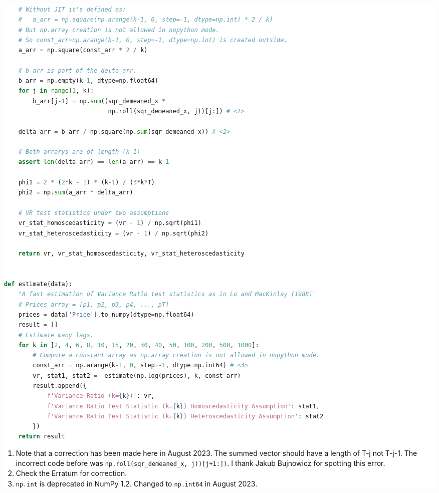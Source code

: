 ```python
    # Without JIT it's defined as:
    #   a_arr = np.square(np.arange(k-1, 0, step=-1, dtype=np.int) * 2 / k)
    # But np.array creation is not allowed in nopython mode.
    # So const_arr=np.arange(k-1, 0, step=-1, dtype=np.int) is created outside.
    a_arr = np.square(const_arr * 2 / k)

    # b_arr is part of the delta_arr.
    b_arr = np.empty(k-1, dtype=np.float64)
    for j in range(1, k):
        b_arr[j-1] = np.sum((sqr_demeaned_x *
                             np.roll(sqr_demeaned_x, j))[j:]) # <1>

    delta_arr = b_arr / np.square(np.sum(sqr_demeaned_x)) # <2>

    # Both arrarys are of length (k-1)
    assert len(delta_arr) == len(a_arr) == k-1

    phi1 = 2 * (2*k - 1) * (k-1) / (3*k*T)
    phi2 = np.sum(a_arr * delta_arr)

    # VR test statistics under two assumptions
    vr_stat_homoscedasticity = (vr - 1) / np.sqrt(phi1)
    vr_stat_heteroscedasticity = (vr - 1) / np.sqrt(phi2)

    return vr, vr_stat_homoscedasticity, vr_stat_heteroscedasticity


def estimate(data):
    "A fast estimation of Variance Ratio test statistics as in Lo and MacKinlay (1988)"
    # Prices array = [p1, p2, p3, p4, ..., pT]
    prices = data['Price'].to_numpy(dtype=np.float64)
    result = []
    # Estimate many lags.
    for k in [2, 4, 6, 8, 10, 15, 20, 30, 40, 50, 100, 200, 500, 1000]:
        # Compute a constant array as np.array creation is not allowed in nopython mode.
        const_arr = np.arange(k-1, 0, step=-1, dtype=np.int64) # <3>
        vr, stat1, stat2 = _estimate(np.log(prices), k, const_arr)
        result.append({
            f'Variance Ratio (k={k})': vr,
            f'Variance Ratio Test Statistic (k={k}) Homoscedasticity Assumption': stat1,
            f'Variance Ratio Test Statistic (k={k}) Heteroscedasticity Assumption': stat2
        })
    return result
```

1. Note that a correction has been made here in August 2023. The summed vector should have a length of T-j not T-j-1.
   The incorrect code before was `np.roll(sqr_demeaned_x, j))[j+1:])`.
   I thank Jakub Bujnowicz for spotting this error.
2. Check the Erratum for correction.
3. `np.int` is deprecated in NumPy 1.2. Changed to `np.int64` in August 2023.
